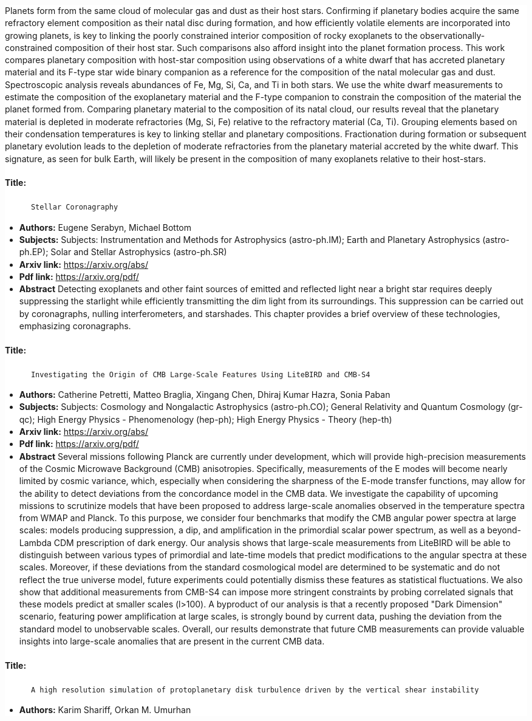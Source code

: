  Planets form from the same cloud of molecular gas and dust as their host stars. Confirming if planetary bodies acquire the same refractory element composition as their natal disc during formation, and how efficiently volatile elements are incorporated into growing planets, is key to linking the poorly constrained interior composition of rocky exoplanets to the observationally-constrained composition of their host star. Such comparisons also afford insight into the planet formation process. This work compares planetary composition with host-star composition using observations of a white dwarf that has accreted planetary material and its F-type star wide binary companion as a reference for the composition of the natal molecular gas and dust. Spectroscopic analysis reveals abundances of Fe, Mg, Si, Ca, and Ti in both stars. We use the white dwarf measurements to estimate the composition of the exoplanetary material and the F-type companion to constrain the composition of the material the planet formed from. Comparing planetary material to the composition of its natal cloud, our results reveal that the planetary material is depleted in moderate refractories (Mg, Si, Fe) relative to the refractory material (Ca, Ti). Grouping elements based on their condensation temperatures is key to linking stellar and planetary compositions. Fractionation during formation or subsequent planetary evolution leads to the depletion of moderate refractories from the planetary material accreted by the white dwarf. This signature, as seen for bulk Earth, will likely be present in the composition of many exoplanets relative to their host-stars.
#### Title:
          Stellar Coronagraphy
 - **Authors:** Eugene Serabyn, Michael Bottom
 - **Subjects:** Subjects:
Instrumentation and Methods for Astrophysics (astro-ph.IM); Earth and Planetary Astrophysics (astro-ph.EP); Solar and Stellar Astrophysics (astro-ph.SR)
 - **Arxiv link:** https://arxiv.org/abs/
 - **Pdf link:** https://arxiv.org/pdf/
 - **Abstract**
 Detecting exoplanets and other faint sources of emitted and reflected light near a bright star requires deeply suppressing the starlight while efficiently transmitting the dim light from its surroundings. This suppression can be carried out by coronagraphs, nulling interferometers, and starshades. This chapter provides a brief overview of these technologies, emphasizing coronagraphs.
#### Title:
          Investigating the Origin of CMB Large-Scale Features Using LiteBIRD and CMB-S4
 - **Authors:** Catherine Petretti, Matteo Braglia, Xingang Chen, Dhiraj Kumar Hazra, Sonia Paban
 - **Subjects:** Subjects:
Cosmology and Nongalactic Astrophysics (astro-ph.CO); General Relativity and Quantum Cosmology (gr-qc); High Energy Physics - Phenomenology (hep-ph); High Energy Physics - Theory (hep-th)
 - **Arxiv link:** https://arxiv.org/abs/
 - **Pdf link:** https://arxiv.org/pdf/
 - **Abstract**
 Several missions following Planck are currently under development, which will provide high-precision measurements of the Cosmic Microwave Background (CMB) anisotropies. Specifically, measurements of the E modes will become nearly limited by cosmic variance, which, especially when considering the sharpness of the E-mode transfer functions, may allow for the ability to detect deviations from the concordance model in the CMB data. We investigate the capability of upcoming missions to scrutinize models that have been proposed to address large-scale anomalies observed in the temperature spectra from WMAP and Planck. To this purpose, we consider four benchmarks that modify the CMB angular power spectra at large scales: models producing suppression, a dip, and amplification in the primordial scalar power spectrum, as well as a beyond-Lambda CDM prescription of dark energy. Our analysis shows that large-scale measurements from LiteBIRD will be able to distinguish between various types of primordial and late-time models that predict modifications to the angular spectra at these scales. Moreover, if these deviations from the standard cosmological model are determined to be systematic and do not reflect the true universe model, future experiments could potentially dismiss these features as statistical fluctuations. We also show that additional measurements from CMB-S4 can impose more stringent constraints by probing correlated signals that these models predict at smaller scales (l>100). A byproduct of our analysis is that a recently proposed "Dark Dimension" scenario, featuring power amplification at large scales, is strongly bound by current data, pushing the deviation from the standard model to unobservable scales. Overall, our results demonstrate that future CMB measurements can provide valuable insights into large-scale anomalies that are present in the current CMB data.
#### Title:
          A high resolution simulation of protoplanetary disk turbulence driven by the vertical shear instability
 - **Authors:** Karim Shariff, Orkan M. Umurhan
